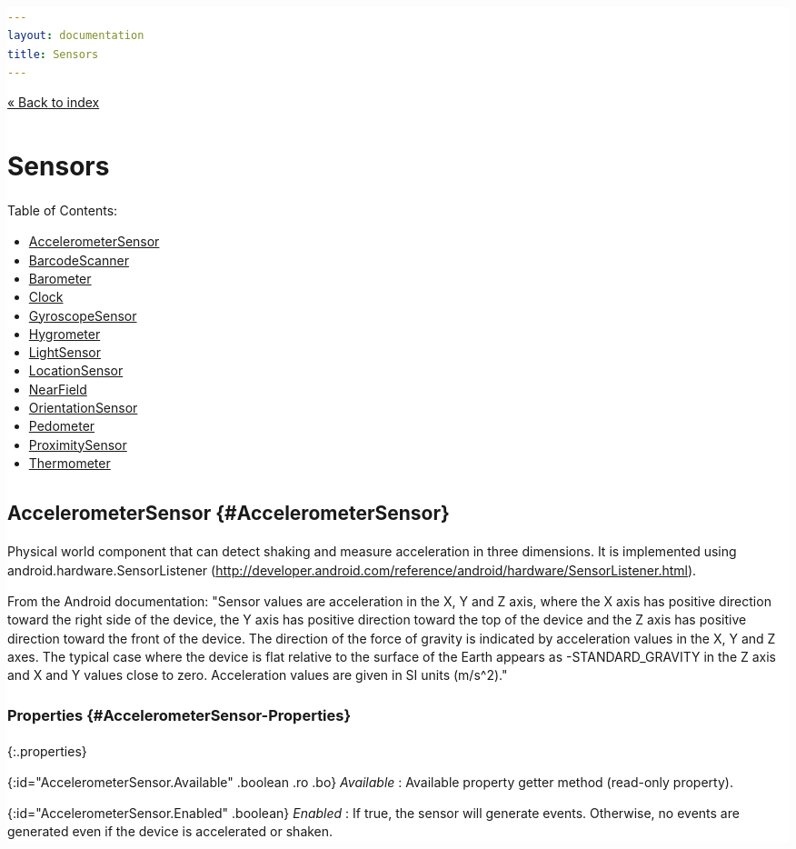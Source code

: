 ```yaml
---
layout: documentation
title: Sensors
---
```


[&laquo; Back to index](index.html)
# Sensors

Table of Contents:

* [AccelerometerSensor](#AccelerometerSensor)
* [BarcodeScanner](#BarcodeScanner)
* [Barometer](#Barometer)
* [Clock](#Clock)
* [GyroscopeSensor](#GyroscopeSensor)
* [Hygrometer](#Hygrometer)
* [LightSensor](#LightSensor)
* [LocationSensor](#LocationSensor)
* [NearField](#NearField)
* [OrientationSensor](#OrientationSensor)
* [Pedometer](#Pedometer)
* [ProximitySensor](#ProximitySensor)
* [Thermometer](#Thermometer)

## AccelerometerSensor  {#AccelerometerSensor}

Physical world component that can detect shaking and measure
 acceleration in three dimensions.  It is implemented using
 android.hardware.SensorListener
 (http://developer.android.com/reference/android/hardware/SensorListener.html).

 <p>From the Android documentation:
 "Sensor values are acceleration in the X, Y and Z axis, where the X axis
 has positive direction toward the right side of the device, the Y axis has
 positive direction toward the top of the device and the Z axis has
 positive direction toward the front of the device. The direction of the
 force of gravity is indicated by acceleration values in the X, Y and Z
 axes. The typical case where the device is flat relative to the surface of
 the Earth appears as -STANDARD_GRAVITY in the Z axis and X and Y values
 close to zero. Acceleration values are given in SI units (m/s^2)."



### Properties  {#AccelerometerSensor-Properties}

{:.properties}

{:id="AccelerometerSensor.Available" .boolean .ro .bo} *Available*
: Available property getter method (read-only property).

{:id="AccelerometerSensor.Enabled" .boolean} *Enabled*
: If true, the sensor will generate events.  Otherwise, no events
 are generated even if the device is accelerated or shaken.
